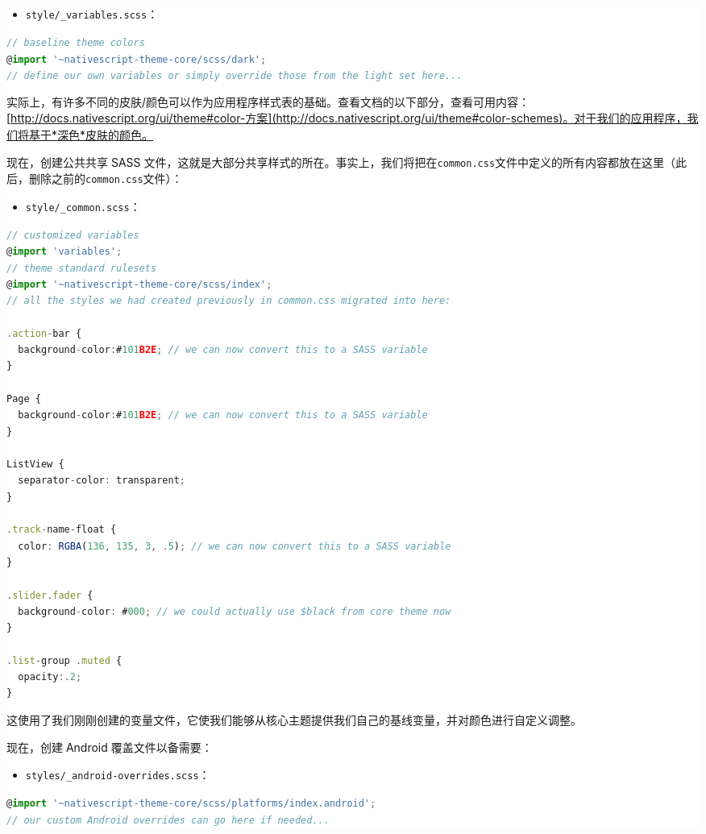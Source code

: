 *   `style/_variables.scss`：

```ts
// baseline theme colors
@import '~nativescript-theme-core/scss/dark';
// define our own variables or simply override those from the light set here...
```

实际上，有许多不同的皮肤/颜色可以作为应用程序样式表的基础。查看文档的以下部分，查看可用内容：[http://docs.nativescript.org/ui/theme#color-方案](http://docs.nativescript.org/ui/theme#color-schemes)。对于我们的应用程序，我们将基于*深色*皮肤的颜色。

现在，创建公共共享 SASS 文件，这就是大部分共享样式的所在。事实上，我们将把在`common.css`文件中定义的所有内容都放在这里（此后，删除之前的`common.css`文件）：

*   `style/_common.scss`：

```ts
// customized variables
@import 'variables';
// theme standard rulesets
@import '~nativescript-theme-core/scss/index';
// all the styles we had created previously in common.css migrated into here:

.action-bar {
  background-color:#101B2E; // we can now convert this to a SASS variable
}

Page {
  background-color:#101B2E; // we can now convert this to a SASS variable
}

ListView { 
  separator-color: transparent; 
}

.track-name-float {
  color: RGBA(136, 135, 3, .5); // we can now convert this to a SASS variable
}

.slider.fader {
  background-color: #000; // we could actually use $black from core theme now
}

.list-group .muted {
  opacity:.2;
}

```

这使用了我们刚刚创建的变量文件，它使我们能够从核心主题提供我们自己的基线变量，并对颜色进行自定义调整。

现在，创建 Android 覆盖文件以备需要：

*   `styles/_android-overrides.scss`：

```ts
@import '~nativescript-theme-core/scss/platforms/index.android';
// our custom Android overrides can go here if needed...
```
